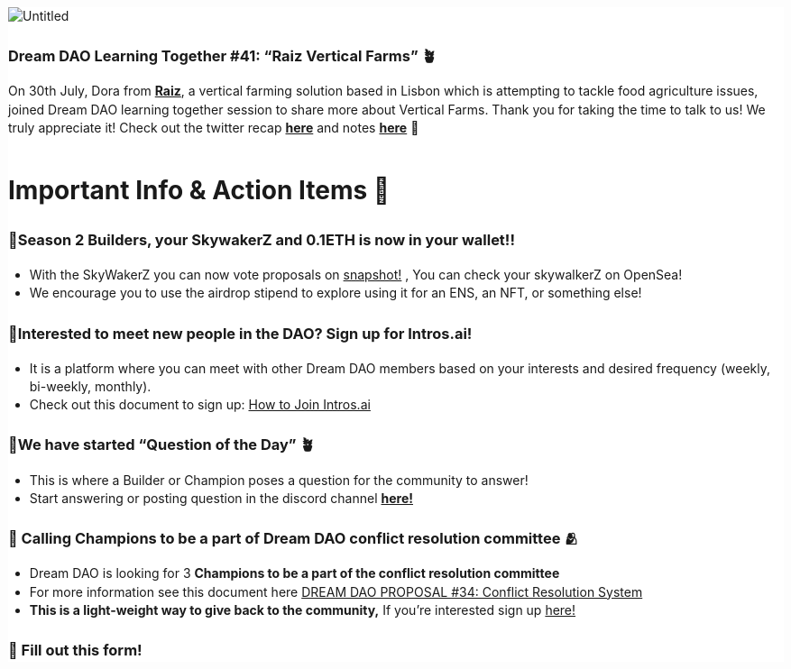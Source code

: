 ![Untitled](Issue%20015%20July%2018%20%E2%80%94%20August%2008%20ba1d4ed35a6d4dbca8da7424a45ffed7/Untitled.png)

### Dream DAO Learning Together #41: “Raiz Vertical Farms” 🪴

On 30th July, Dora from [**Raiz**](https://twitter.com/RaizFarms), a vertical farming solution based in Lisbon which is attempting to tackle food agriculture issues, joined Dream DAO learning together session to share more about Vertical Farms. Thank you for taking the time to talk to us! We truly appreciate it! Check out the twitter recap **[here](https://twitter.com/DreamDAO_/status/1554678048531927040)** and notes **[here](../../Dream%20DAO%20Events%205eb4b870ef7643a4986aa5b6f0fdb3b8/Dream%20DAO%20Events%200612daaf307c45b988a66d425cab4dda/Dream%20DAO%20Learning%20Together%20#41%20%E2%80%9CRaiz%20Vertical%20Far%205ba120313e95462c9a0ce7657345c57f.md)** 🌿

# **Important Info & Action Items 🐣**

### 📢Season 2 Builders, your SkywakerZ and 0.1ETH is now in your wallet!!

- With the SkyWakerZ you can now vote proposals on [snapshot!](https://snapshot.org/#/thedreamdao.eth) , You can check your skywalkerZ on OpenSea!
- We encourage you to use the airdrop stipend to explore using it for an ENS, an NFT, or something else!

### 📢Interested to meet new people in the DAO? Sign up for Intros.ai!

- It is a platform where you can meet with other Dream DAO members based on your interests and desired frequency (weekly, bi-weekly, monthly).
- Check out this document to sign up: [How to Join Intros.ai](../../../../Guides%20&%20How-To%E2%80%99s%2063c1f45fab634aeaa80bf88fbf4b1c2c/How%20to%20Join%20Intros%20ai%20c71022faea6543098edc05f65de7a400.md)

### 📢We have started “Question of the Day” 🪴

- This is where a Builder or Champion poses a question for the community to answer!
- Start answering or posting question in the discord channel [**here!**](https://discord.com/channels/896096170621947974/911264919041761370/1003702335823953970)

### 📢 Calling Champions to be a part of Dream DAO conflict resolution committee 🫂

- Dream DAO is looking for 3 **Champions to be a part of the conflict resolution committee**
- For more information see this document here [DREAM DAO PROPOSAL #34: Conflict Resolution System](../../../../Governance%20Proposals%205d412cf3fc7743baaa779bd95bf06dc5/Governance%20Proposal%20Database%2053c301529577431d8754784c804b4dfc/DREAM%20DAO%20PROPOSAL%20#34%20Conflict%20Resolution%20System%201747843cc8ec4219b3c2afb2d357c685.md)
- **This is a light-weight way to give back to the community,** If you’re interested sign up [here!](https://h7bwxxf3.paperform.co/)

### 📢 Fill out this form!
